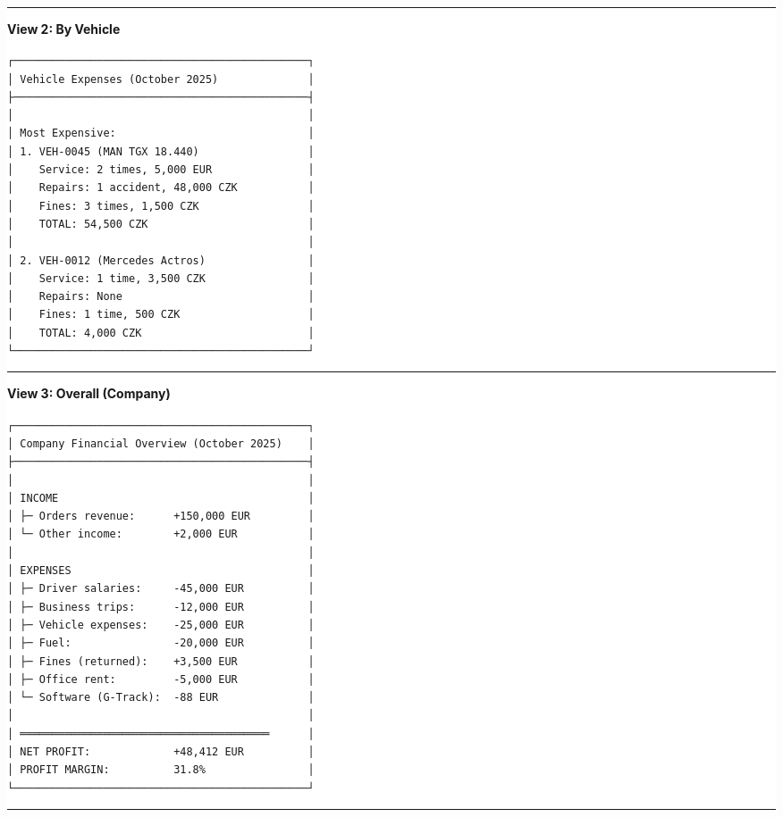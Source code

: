 
---

**View 2: By Vehicle**

```
┌──────────────────────────────────────────────┐
│ Vehicle Expenses (October 2025)              │
├──────────────────────────────────────────────┤
│                                              │
│ Most Expensive:                              │
│ 1. VEH-0045 (MAN TGX 18.440)                 │
│    Service: 2 times, 5,000 EUR               │
│    Repairs: 1 accident, 48,000 CZK           │
│    Fines: 3 times, 1,500 CZK                 │
│    TOTAL: 54,500 CZK                         │
│                                              │
│ 2. VEH-0012 (Mercedes Actros)                │
│    Service: 1 time, 3,500 CZK                │
│    Repairs: None                             │
│    Fines: 1 time, 500 CZK                    │
│    TOTAL: 4,000 CZK                          │
└──────────────────────────────────────────────┘
```

---

**View 3: Overall (Company)**

```
┌──────────────────────────────────────────────┐
│ Company Financial Overview (October 2025)    │
├──────────────────────────────────────────────┤
│                                              │
│ INCOME                                       │
│ ├─ Orders revenue:      +150,000 EUR         │
│ └─ Other income:        +2,000 EUR           │
│                                              │
│ EXPENSES                                     │
│ ├─ Driver salaries:     -45,000 EUR          │
│ ├─ Business trips:      -12,000 EUR          │
│ ├─ Vehicle expenses:    -25,000 EUR          │
│ ├─ Fuel:                -20,000 EUR          │
│ ├─ Fines (returned):    +3,500 EUR           │
│ ├─ Office rent:         -5,000 EUR           │
│ └─ Software (G-Track):  -88 EUR              │
│                                              │
│ ═══════════════════════════════════════      │
│ NET PROFIT:             +48,412 EUR          │
│ PROFIT MARGIN:          31.8%                │
└──────────────────────────────────────────────┘
```

---
